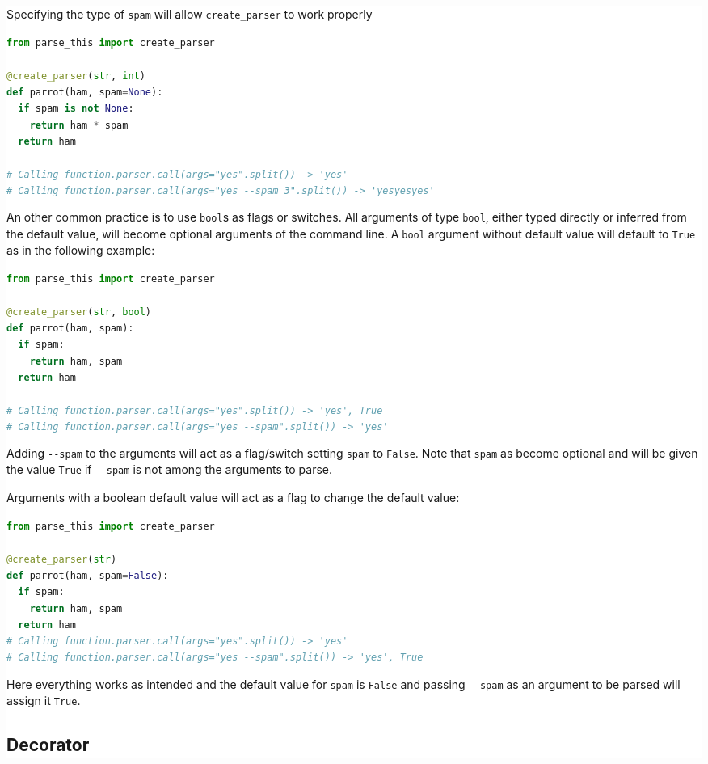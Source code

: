 Specifying the type of `spam` will allow `create_parser` to work properly

```python
from parse_this import create_parser

@create_parser(str, int)
def parrot(ham, spam=None):
  if spam is not None:
    return ham * spam
  return ham

# Calling function.parser.call(args="yes".split()) -> 'yes'
# Calling function.parser.call(args="yes --spam 3".split()) -> 'yesyesyes'
```

An other common practice is to use `bool`s as flags or switches. All arguments
of type `bool`, either typed directly or inferred from the default value, will
become optional arguments of the command line. A `bool` argument without default
value will default to `True` as in the following example:

```python
from parse_this import create_parser

@create_parser(str, bool)
def parrot(ham, spam):
  if spam:
    return ham, spam
  return ham

# Calling function.parser.call(args="yes".split()) -> 'yes', True
# Calling function.parser.call(args="yes --spam".split()) -> 'yes'
```

Adding `--spam` to the arguments will act as a flag/switch setting `spam` to
`False`. Note that `spam` as become optional and will be given the value `True`
if `--spam` is not among the arguments to parse.


Arguments with a boolean default value will act as a flag to change the default value:
```python
from parse_this import create_parser

@create_parser(str)
def parrot(ham, spam=False):
  if spam:
    return ham, spam
  return ham
# Calling function.parser.call(args="yes".split()) -> 'yes'
# Calling function.parser.call(args="yes --spam".split()) -> 'yes', True
```

Here everything works as intended and the default value for `spam` is `False`
and passing `--spam` as an argument to be parsed will assign it `True`.


Decorator
---------

